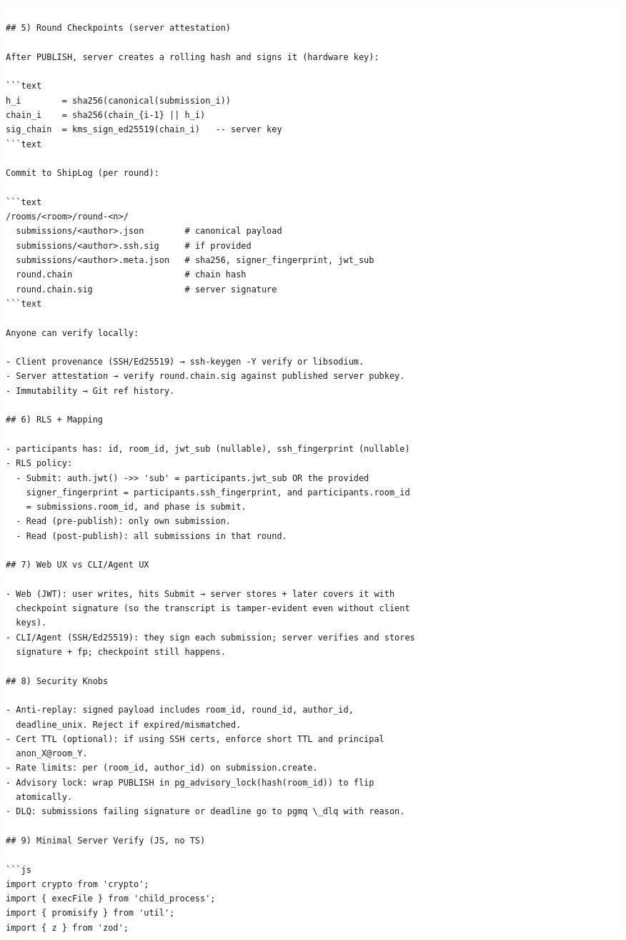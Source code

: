 `````text

## 5) Round Checkpoints (server attestation)

After PUBLISH, server creates a rolling hash and signs it (hardware key):

```text
h_i        = sha256(canonical(submission_i))
chain_i    = sha256(chain_{i-1} || h_i)
sig_chain  = kms_sign_ed25519(chain_i)   -- server key
```text

Commit to ShipLog (per round):

```text
/rooms/<room>/round-<n>/
  submissions/<author>.json        # canonical payload
  submissions/<author>.ssh.sig     # if provided
  submissions/<author>.meta.json   # sha256, signer_fingerprint, jwt_sub
  round.chain                      # chain hash
  round.chain.sig                  # server signature
```text

Anyone can verify locally:

- Client provenance (SSH/Ed25519) → ssh-keygen -Y verify or libsodium.
- Server attestation → verify round.chain.sig against published server pubkey.
- Immutability → Git ref history.

## 6) RLS + Mapping

- participants has: id, room_id, jwt_sub (nullable), ssh_fingerprint (nullable)
- RLS policy:
  - Submit: auth.jwt() ->> 'sub' = participants.jwt_sub OR the provided
    signer_fingerprint = participants.ssh_fingerprint, and participants.room_id
    = submissions.room_id, and phase is submit.
  - Read (pre-publish): only own submission.
  - Read (post-publish): all submissions in that round.

## 7) Web UX vs CLI/Agent UX

- Web (JWT): user writes, hits Submit → server stores + later covers it with
  checkpoint signature (so the transcript is tamper-evident even without client
  keys).
- CLI/Agent (SSH/Ed25519): they sign each submission; server verifies and stores
  signature + fp; checkpoint still happens.

## 8) Security Knobs

- Anti-replay: signed payload includes room_id, round_id, author_id,
  deadline_unix. Reject if expired/mismatched.
- Cert TTL (optional): if using SSH certs, enforce short TTL and principal
  anon_X@room_Y.
- Rate limits: per (room_id, author_id) on submission.create.
- Advisory lock: wrap PUBLISH in pg_advisory_lock(hash(room_id)) to flip
  atomically.
- DLQ: submissions failing signature or deadline go to pgmq \_dlq with reason.

## 9) Minimal Server Verify (JS, no TS)

```js
import crypto from 'crypto';
import { execFile } from 'child_process';
import { promisify } from 'util';
import { z } from 'zod';
`````